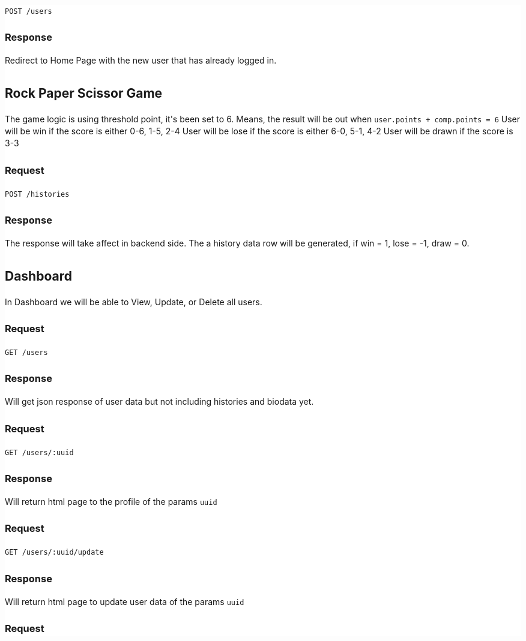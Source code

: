 `POST /users`

### Response

Redirect to Home Page with the new user that has already logged in.

## Rock Paper Scissor Game

The game logic is using threshold point, it's been set to 6. Means, the result will be out when
`user.points + comp.points = 6`
User will be win if the score is either 0-6, 1-5, 2-4
User will be lose if the score is either 6-0, 5-1, 4-2
User will be drawn if the score is 3-3

### Request

`POST /histories`

### Response

The response will take affect in backend side. The a history data row will be generated, if win = 1, lose = -1, draw = 0.

## Dashboard

In Dashboard we will be able to View, Update, or Delete all users.

### Request

`GET /users`

### Response

Will get json response of user data but not including histories and biodata yet.

### Request

`GET /users/:uuid`

### Response

Will return html page to the profile of the params `uuid`

### Request

`GET /users/:uuid/update`

### Response

Will return html page to update user data of the params `uuid`

### Request

